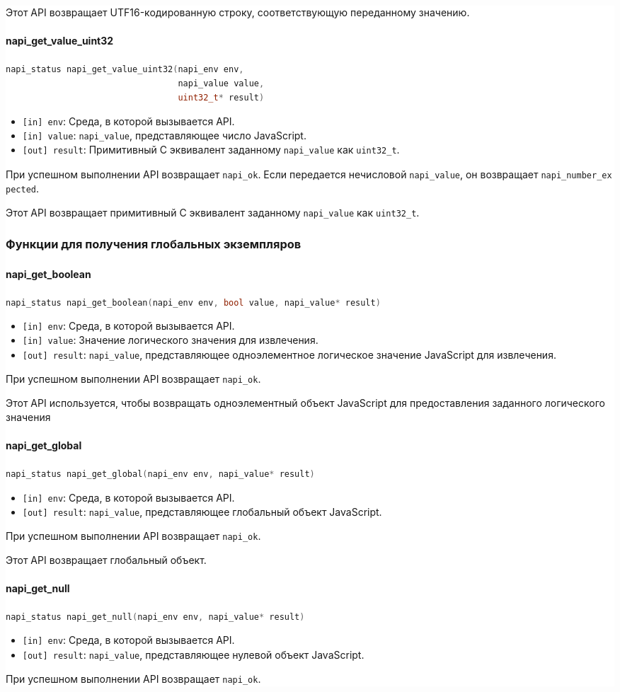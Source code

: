 Этот API возвращает UTF16-кодированную строку, соответствующую переданному значению.

#### napi_get_value_uint32

```C
napi_status napi_get_value_uint32(napi_env env,
                                  napi_value value,
                                  uint32_t* result)
```

- `[in] env`: Среда, в которой вызывается API.
- `[in] value`: `napi_value`, представляющее число JavaScript.
- `[out] result`: Примитивный С эквивалент заданному `napi_value` как `uint32_t`.

При успешном выполнении API возвращает `napi_ok`. Если передается нечисловой `napi_value`, он возвращает `napi_number_expected`.

Этот API возвращает примитивный С эквивалент заданному `napi_value` как `uint32_t`.

### Функции для получения глобальных экземпляров
#### napi_get_boolean

```C
napi_status napi_get_boolean(napi_env env, bool value, napi_value* result)
```

- `[in] env`: Среда, в которой вызывается API.
- `[in] value`: Значение логического значения для извлечения.
- `[out] result`: `napi_value`, представляющее одноэлементное логическое значение JavaScript для извлечения.

При успешном выполнении API возвращает `napi_ok`.

Этот API используется, чтобы возвращать одноэлементный объект JavaScript для предоставления заданного логического значения

#### napi_get_global

```C
napi_status napi_get_global(napi_env env, napi_value* result)
```

- `[in] env`: Среда, в которой вызывается API.
- `[out] result`: `napi_value`, представляющее глобальный объект JavaScript.

При успешном выполнении API возвращает `napi_ok`.

Этот API возвращает глобальный объект.

#### napi_get_null

```C
napi_status napi_get_null(napi_env env, napi_value* result)
```

- `[in] env`: Среда, в которой вызывается API.
- `[out] result`: `napi_value`, представляющее нулевой объект JavaScript.

При успешном выполнении API возвращает `napi_ok`.
